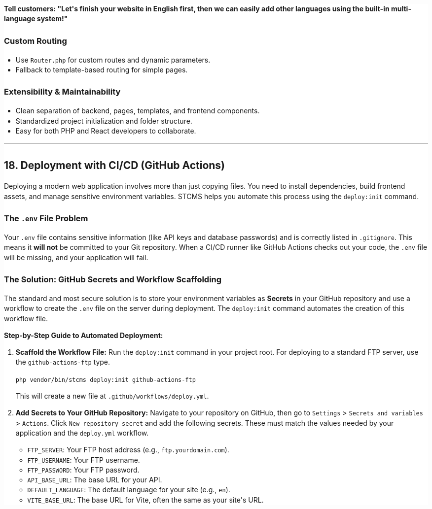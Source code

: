 **Tell customers: "Let's finish your website in English first, then we can easily add other languages using the built-in multi-language system!"**

### Custom Routing
- Use `Router.php` for custom routes and dynamic parameters.
- Fallback to template-based routing for simple pages.

### Extensibility & Maintainability
- Clean separation of backend, pages, templates, and frontend components.
- Standardized project initialization and folder structure.
- Easy for both PHP and React developers to collaborate.

---

## 18. Deployment with CI/CD (GitHub Actions)

Deploying a modern web application involves more than just copying files. You need to install dependencies, build frontend assets, and manage sensitive environment variables. STCMS helps you automate this process using the `deploy:init` command.

### The `.env` File Problem
Your `.env` file contains sensitive information (like API keys and database passwords) and is correctly listed in `.gitignore`. This means it **will not** be committed to your Git repository. When a CI/CD runner like GitHub Actions checks out your code, the `.env` file will be missing, and your application will fail.

### The Solution: GitHub Secrets and Workflow Scaffolding
The standard and most secure solution is to store your environment variables as **Secrets** in your GitHub repository and use a workflow to create the `.env` file on the server during deployment. The `deploy:init` command automates the creation of this workflow file.

**Step-by-Step Guide to Automated Deployment:**

1.  **Scaffold the Workflow File:**
    Run the `deploy:init` command in your project root. For deploying to a standard FTP server, use the `github-actions-ftp` type.
    ```bash
    php vendor/bin/stcms deploy:init github-actions-ftp
    ```
    This will create a new file at `.github/workflows/deploy.yml`.

2.  **Add Secrets to Your GitHub Repository:**
    Navigate to your repository on GitHub, then go to `Settings` > `Secrets and variables` > `Actions`. Click `New repository secret` and add the following secrets. These must match the values needed by your application and the `deploy.yml` workflow.
    -   `FTP_SERVER`: Your FTP host address (e.g., `ftp.yourdomain.com`).
    -   `FTP_USERNAME`: Your FTP username.
    -   `FTP_PASSWORD`: Your FTP password.
    -   `API_BASE_URL`: The base URL for your API.
    -   `DEFAULT_LANGUAGE`: The default language for your site (e.g., `en`).
    -   `VITE_BASE_URL`: The base URL for Vite, often the same as your site's URL.
